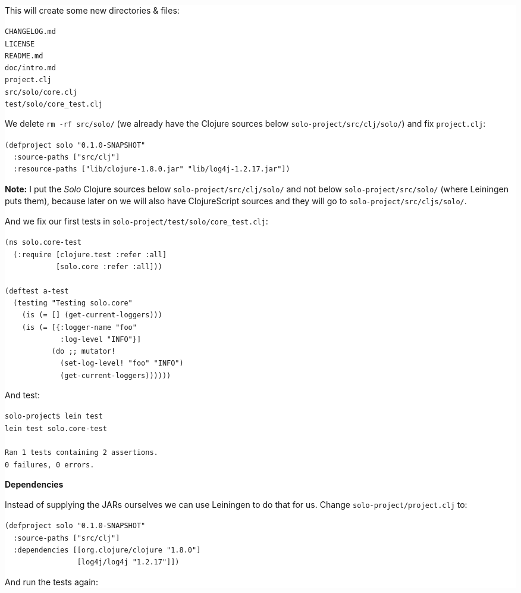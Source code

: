 This will create some new directories & files:

    CHANGELOG.md
    LICENSE
    README.md
    doc/intro.md
    project.clj
    src/solo/core.clj
    test/solo/core_test.clj

We delete `rm -rf src/solo/` (we already have the Clojure sources
below `solo-project/src/clj/solo/`) and fix `project.clj`:

    (defproject solo "0.1.0-SNAPSHOT"
      :source-paths ["src/clj"]
      :resource-paths ["lib/clojure-1.8.0.jar" "lib/log4j-1.2.17.jar"])

__Note:__ I put the _Solo_ Clojure sources below
  `solo-project/src/clj/solo/` and not below `solo-project/src/solo/`
  (where Leiningen puts them), because later on we will also have
  ClojureScript sources and they will go to
  `solo-project/src/cljs/solo/`.

And we fix our first tests in `solo-project/test/solo/core_test.clj`:

    (ns solo.core-test
      (:require [clojure.test :refer :all]
                [solo.core :refer :all]))
    
    (deftest a-test
      (testing "Testing solo.core"
        (is (= [] (get-current-loggers)))
        (is (= [{:logger-name "foo"
                 :log-level "INFO"}]
               (do ;; mutator!
                 (set-log-level! "foo" "INFO")
                 (get-current-loggers))))))
        
And test:

    solo-project$ lein test
    lein test solo.core-test
    
    Ran 1 tests containing 2 assertions.
    0 failures, 0 errors.

__Dependencies__

Instead of supplying the JARs ourselves we can use Leiningen to do
that for us. Change `solo-project/project.clj` to:

    (defproject solo "0.1.0-SNAPSHOT"
      :source-paths ["src/clj"]
      :dependencies [[org.clojure/clojure "1.8.0"]
                     [log4j/log4j "1.2.17"]])

And run the tests again:
